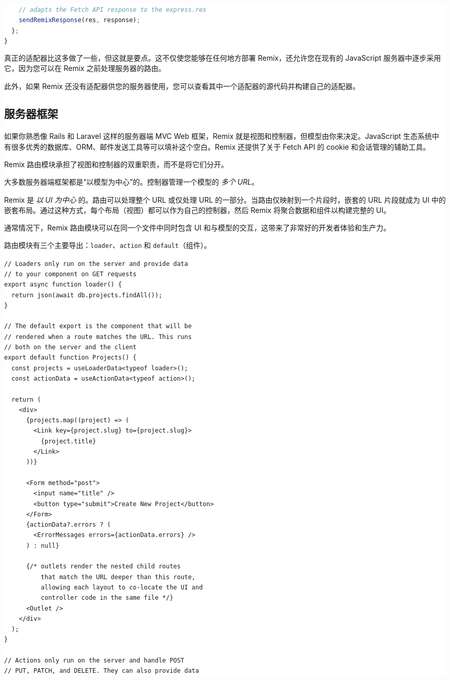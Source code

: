 ```ts
    // adapts the Fetch API response to the express.res
    sendRemixResponse(res, response);
  };
}
```

真正的适配器比这多做了一些，但这就是要点。这不仅使您能够在任何地方部署 Remix，还允许您在现有的 JavaScript 服务器中逐步采用它，因为您可以在 Remix 之前处理服务器的路由。

此外，如果 Remix 还没有适配器供您的服务器使用，您可以查看其中一个适配器的源代码并构建自己的适配器。

## 服务器框架

如果你熟悉像 Rails 和 Laravel 这样的服务器端 MVC Web 框架，Remix 就是视图和控制器，但模型由你来决定。JavaScript 生态系统中有很多优秀的数据库、ORM、邮件发送工具等可以填补这个空白。Remix 还提供了关于 Fetch API 的 cookie 和会话管理的辅助工具。

Remix 路由模块承担了视图和控制器的双重职责，而不是将它们分开。

大多数服务器端框架都是“以模型为中心”的。控制器管理一个模型的 _多个 URL_。

Remix 是 _以 UI 为中心_ 的。路由可以处理整个 URL 或仅处理 URL 的一部分。当路由仅映射到一个片段时，嵌套的 URL 片段就成为 UI 中的嵌套布局。通过这种方式，每个布局（视图）都可以作为自己的控制器，然后 Remix 将聚合数据和组件以构建完整的 UI。

通常情况下，Remix 路由模块可以在同一个文件中同时包含 UI 和与模型的交互，这带来了非常好的开发者体验和生产力。

路由模块有三个主要导出：`loader`、`action` 和 `default`（组件）。

```tsx
// Loaders only run on the server and provide data
// to your component on GET requests
export async function loader() {
  return json(await db.projects.findAll());
}

// The default export is the component that will be
// rendered when a route matches the URL. This runs
// both on the server and the client
export default function Projects() {
  const projects = useLoaderData<typeof loader>();
  const actionData = useActionData<typeof action>();

  return (
    <div>
      {projects.map((project) => (
        <Link key={project.slug} to={project.slug}>
          {project.title}
        </Link>
      ))}

      <Form method="post">
        <input name="title" />
        <button type="submit">Create New Project</button>
      </Form>
      {actionData?.errors ? (
        <ErrorMessages errors={actionData.errors} />
      ) : null}

      {/* outlets render the nested child routes
          that match the URL deeper than this route,
          allowing each layout to co-locate the UI and
          controller code in the same file */}
      <Outlet />
    </div>
  );
}

// Actions only run on the server and handle POST
// PUT, PATCH, and DELETE. They can also provide data
```